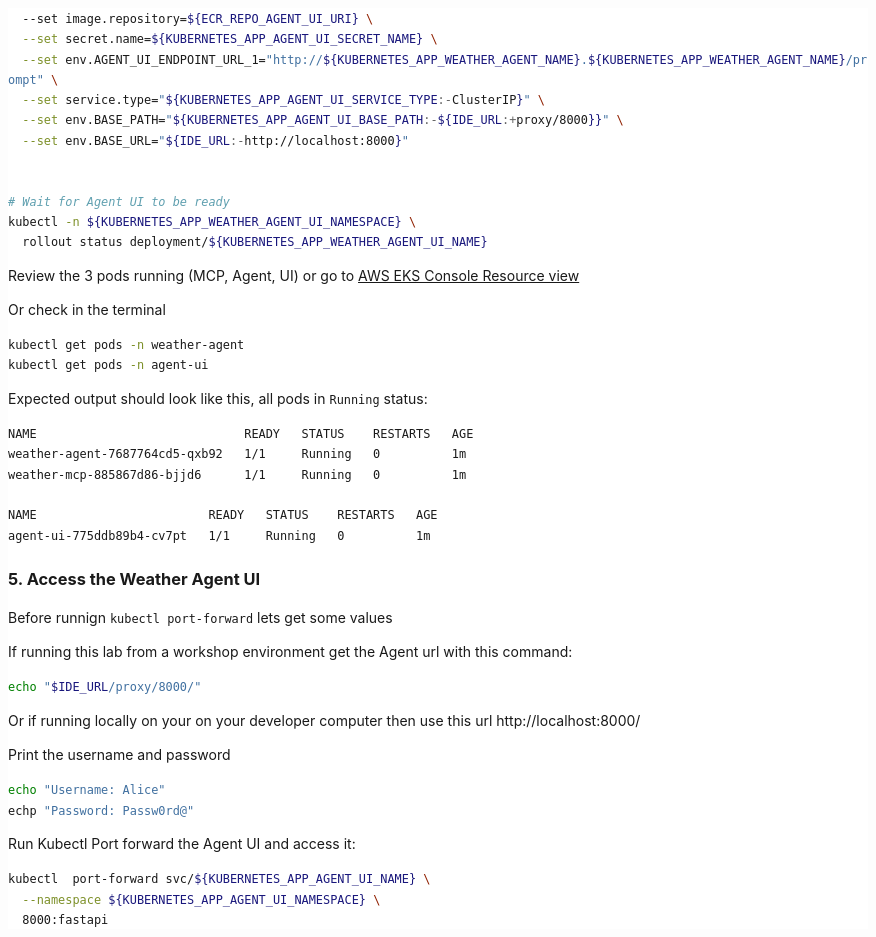 ```bash
  --set image.repository=${ECR_REPO_AGENT_UI_URI} \
  --set secret.name=${KUBERNETES_APP_AGENT_UI_SECRET_NAME} \
  --set env.AGENT_UI_ENDPOINT_URL_1="http://${KUBERNETES_APP_WEATHER_AGENT_NAME}.${KUBERNETES_APP_WEATHER_AGENT_NAME}/prompt" \
  --set service.type="${KUBERNETES_APP_AGENT_UI_SERVICE_TYPE:-ClusterIP}" \
  --set env.BASE_PATH="${KUBERNETES_APP_AGENT_UI_BASE_PATH:-${IDE_URL:+proxy/8000}}" \
  --set env.BASE_URL="${IDE_URL:-http://localhost:8000}"


# Wait for Agent UI to be ready
kubectl -n ${KUBERNETES_APP_WEATHER_AGENT_UI_NAMESPACE} \
  rollout status deployment/${KUBERNETES_APP_WEATHER_AGENT_UI_NAME}
```

Review the 3 pods running (MCP, Agent, UI) or go to [AWS EKS Console Resource view](https://console.aws.amazon.com/eks/clusters/agentic-ai-on-eks?&selectedResourceId=pods&selectedTab=cluster-resources-tab)

Or check in the terminal
```bash
kubectl get pods -n weather-agent
kubectl get pods -n agent-ui
```
Expected output should look like this, all pods in `Running` status:
```
NAME                             READY   STATUS    RESTARTS   AGE
weather-agent-7687764cd5-qxb92   1/1     Running   0          1m
weather-mcp-885867d86-bjjd6      1/1     Running   0          1m

NAME                        READY   STATUS    RESTARTS   AGE
agent-ui-775ddb89b4-cv7pt   1/1     Running   0          1m
```

### 5. Access the Weather Agent UI

Before runnign `kubectl port-forward` lets get some values

If running this lab from a workshop environment get the Agent url with this command:
```bash
echo "$IDE_URL/proxy/8000/"
```
Or if running locally on your on your developer computer then use this url http://localhost:8000/

Print the username and password
```bash
echo "Username: Alice"
echp "Password: Passw0rd@"
```

Run Kubectl Port forward the Agent UI and access it:
```bash
kubectl  port-forward svc/${KUBERNETES_APP_AGENT_UI_NAME} \
  --namespace ${KUBERNETES_APP_AGENT_UI_NAMESPACE} \
  8000:fastapi
```
